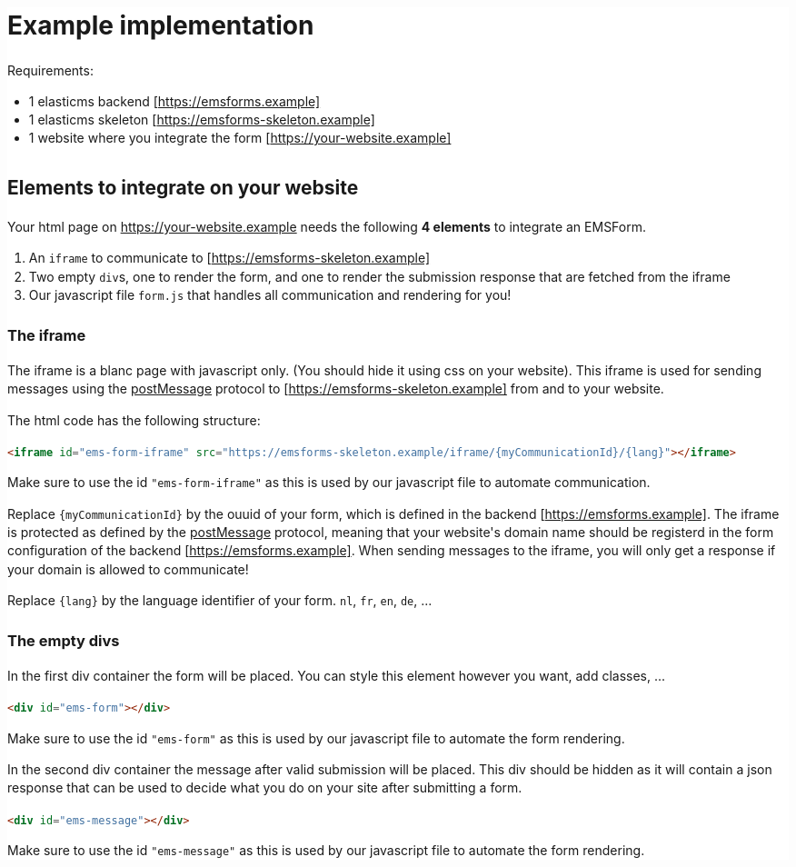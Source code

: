 # Example implementation
Requirements:
- 1 elasticms backend [https://emsforms.example]
- 1 elasticms skeleton [https://emsforms-skeleton.example]
- 1 website where you integrate the form [https://your-website.example]
## Elements to integrate on your website
Your html page on https://your-website.example needs the following **4 elements** to integrate an EMSForm.

1. An `iframe` to communicate to [https://emsforms-skeleton.example] 
1. Two empty `div`s, one to render the form, and one to render the submission response that are fetched from the iframe
1. Our javascript file `form.js` that handles all communication and rendering for you!

### The iframe
The iframe is a blanc page with javascript only. (You should hide it using css on your website).
This iframe is used for sending messages using the [postMessage](https://developer.mozilla.org/en-US/docs/Web/API/Window/postMessage) protocol to [https://emsforms-skeleton.example] from and to your website. 

The html code has the following structure:
```html
<iframe id="ems-form-iframe" src="https://emsforms-skeleton.example/iframe/{myCommunicationId}/{lang}"></iframe>
```
Make sure to use the id `"ems-form-iframe"` as this is used by our javascript file to automate communication.

Replace `{myCommunicationId}` by the ouuid of your form, which is defined in the backend [https://emsforms.example]. 
The iframe is protected as defined by the [postMessage](https://developer.mozilla.org/en-US/docs/Web/API/Window/postMessage) protocol, meaning that your website's domain name should be registerd in the form configuration of the backend [https://emsforms.example].
When sending messages to the iframe, you will only get a response if your domain is allowed to communicate!

Replace `{lang}` by the language identifier of your form. `nl`, `fr`, `en`, `de`, ...

### The empty divs
In the first div container the form will be placed. You can style this element however you want, add classes, ...
```html
<div id="ems-form"></div>
```
Make sure to use the id `"ems-form"` as this is used by our javascript file to automate the form rendering.

In the second div container the message after valid submission will be placed. This div should be hidden as it will contain a json response that can be used to decide what you do on your site after submitting a form.
```html
<div id="ems-message"></div>
```
Make sure to use the id `"ems-message"` as this is used by our javascript file to automate the form rendering.
